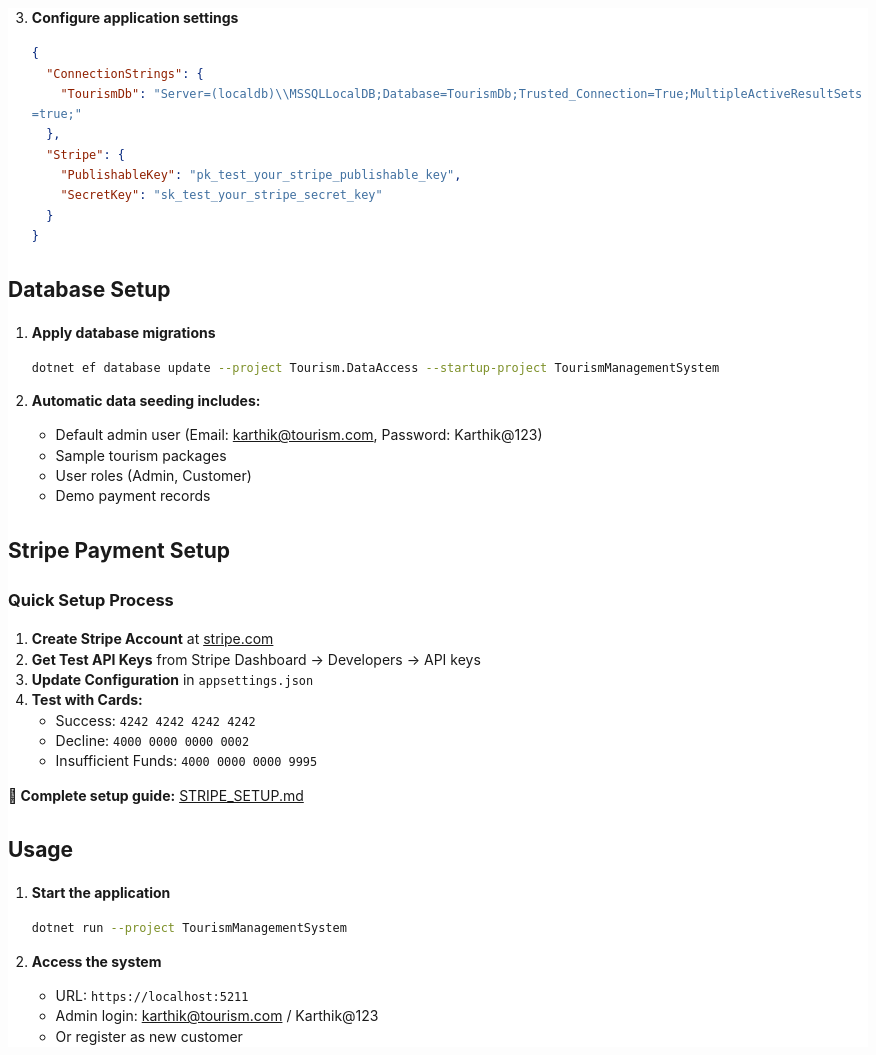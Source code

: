 3. **Configure application settings**
   ```json
   {
     "ConnectionStrings": {
       "TourismDb": "Server=(localdb)\\MSSQLLocalDB;Database=TourismDb;Trusted_Connection=True;MultipleActiveResultSets=true;"
     },
     "Stripe": {
       "PublishableKey": "pk_test_your_stripe_publishable_key",
       "SecretKey": "sk_test_your_stripe_secret_key"
     }
   }
   ```

## Database Setup

1. **Apply database migrations**
   ```bash
   dotnet ef database update --project Tourism.DataAccess --startup-project TourismManagementSystem
   ```

2. **Automatic data seeding includes:**
   - Default admin user (Email: karthik@tourism.com, Password: Karthik@123)
   - Sample tourism packages
   - User roles (Admin, Customer)
   - Demo payment records

## Stripe Payment Setup

### Quick Setup Process

1. **Create Stripe Account** at [stripe.com](https://stripe.com)
2. **Get Test API Keys** from Stripe Dashboard → Developers → API keys
3. **Update Configuration** in `appsettings.json`
4. **Test with Cards:**
   - Success: `4242 4242 4242 4242`
   - Decline: `4000 0000 0000 0002`
   - Insufficient Funds: `4000 0000 0000 9995`

**📖 Complete setup guide:** [STRIPE_SETUP.md](STRIPE_SETUP.md)

## Usage

1. **Start the application**
   ```bash
   dotnet run --project TourismManagementSystem
   ```

2. **Access the system**
   - URL: `https://localhost:5211`
   - Admin login: karthik@tourism.com / Karthik@123
   - Or register as new customer
